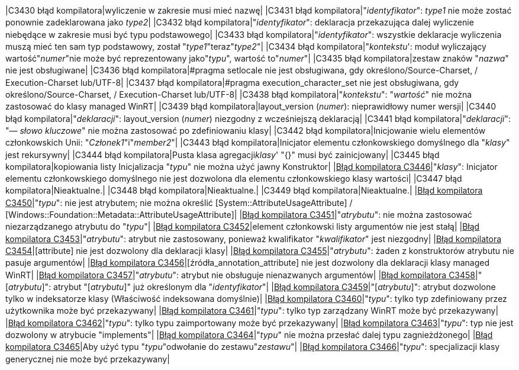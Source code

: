 |C3430 błąd kompilatora|wyliczenie w zakresie musi mieć nazwę|
|C3431 błąd kompilatora|"*identyfikator*": *type1* nie może zostać ponownie zadeklarowana jako *type2*|
|C3432 błąd kompilatora|"*identyfikator*": deklaracja przekazująca dalej wyliczenie niebędące w zakresie musi być typu podstawowego|
|C3433 błąd kompilatora|"*identyfikator*": wszystkie deklaracje wyliczenia muszą mieć ten sam typ podstawowy, został "*type1*"teraz"*type2*"|
|C3434 błąd kompilatora|"*kontekstu*': moduł wyliczający wartość"*numer*"nie może być reprezentowany jako"*typu*", wartość to"*numer*"|
|C3435 błąd kompilatora|zestaw znaków "*nazwa*" nie jest obsługiwane|
|C3436 błąd kompilatora|#pragma setlocale nie jest obsługiwana, gdy określono/Source-Charset, / Execution-Charset lub/UTF-8|
|C3437 błąd kompilatora|#pragma execution_character_set nie jest obsługiwana, gdy określono/Source-Charset, / Execution-Charset lub/UTF-8|
|C3438 błąd kompilatora|"*kontekstu*": "*wartość*" nie można zastosować do klasy managed WinRT|
|C3439 błąd kompilatora|layout_version (*numer*): nieprawidłowy numer wersji|
|C3440 błąd kompilatora|"*deklaracji*": layout_version (*numer*) niezgodny z wcześniejszą deklaracją|
|C3441 błąd kompilatora|"*deklaracji*": "*— słowo kluczowe*" nie można zastosować po zdefiniowaniu klasy|
|C3442 błąd kompilatora|Inicjowanie wielu elementów członkowskich Unii: "*Członek1*"i"*member2*"|
|C3443 błąd kompilatora|Inicjator elementu członkowskiego domyślnego dla "*klasy*" jest rekursywny|
|C3444 błąd kompilatora|Pusta klasa agregacji*klasy*' "{}" musi być zainicjowany|
|C3445 błąd kompilatora|kopiowania listy Inicjalizacja "*typu*" nie można użyć jawny Konstruktor|
|[Błąd kompilatora C3446](compiler-error-c3446.md)|"*klasy*": Inicjator elementu członkowskiego domyślnego nie jest dozwolona dla elementu członkowskiego klasy wartości|
|C3447 błąd kompilatora|Nieaktualne.|
|C3448 błąd kompilatora|Nieaktualne.|
|C3449 błąd kompilatora|Nieaktualne.|
|[Błąd kompilatora C3450](compiler-error-c3450.md)|"*typu*": nie jest atrybutem; nie można określić [System::AttributeUsageAttribute] / [Windows::Foundation::Metadata::AttributeUsageAttribute]|
|[Błąd kompilatora C3451](compiler-error-c3451.md)|"*atrybutu*": nie można zastosować niezarządzanego atrybutu do "*typu*"|
|[Błąd kompilatora C3452](compiler-error-c3452.md)|element członkowski listy argumentów nie jest stałą|
|[Błąd kompilatora C3453](compiler-error-c3453.md)|"*atrybutu*": atrybut nie zastosowany, ponieważ kwalifikator "*kwalifikator*" jest niezgodny|
|[Błąd kompilatora C3454](compiler-error-c3454.md)|[attribute] nie jest dozwolony dla deklaracji klasy|
|[Błąd kompilatora C3455](compiler-error-c3455.md)|"*atrybutu*": żaden z konstruktorów atrybutu nie pasuje argumentów|
|[Błąd kompilatora C3456](compiler-error-c3456.md)|[źródła\_annotation_attribute] nie jest dozwolony dla deklaracji klasy managed WinRT|
|[Błąd kompilatora C3457](compiler-error-c3457.md)|"*atrybutu*": atrybut nie obsługuje nienazwanych argumentów|
|[Błąd kompilatora C3458](compiler-error-c3458.md)|"[*atrybutu*]": atrybut "[*atrybutu*]" już określonym dla "*identyfikator*"|
|[Błąd kompilatora C3459](compiler-error-c3459.md)|"[*atrybutu*]": atrybut dozwolone tylko w indeksatorze klasy (Właściwość indeksowana domyślnie)|
|[Błąd kompilatora C3460](compiler-error-c3460.md)|"*typu*": tylko typ zdefiniowany przez użytkownika może być przekazywany|
|[Błąd kompilatora C3461](compiler-error-c3461.md)|"*typu*": tylko typ zarządzany WinRT może być przekazywany|
|[Błąd kompilatora C3462](compiler-error-c3462.md)|"*typu*": tylko typu zaimportowany może być przekazywany|
|[Błąd kompilatora C3463](compiler-error-c3463.md)|"*typu*": typ nie jest dozwolony w atrybucie "implements"|
|[Błąd kompilatora C3464](compiler-error-c3464.md)|"*typu*" nie można przesłać dalej typu zagnieżdżonego|
|[Błąd kompilatora C3465](compiler-error-c3465.md)|Aby użyć typu "*typu*"odwołanie do zestawu"*zestawu*"|
|[Błąd kompilatora C3466](compiler-error-c3466.md)|"*typu*": specjalizacji klasy generycznej nie może być przekazywany|